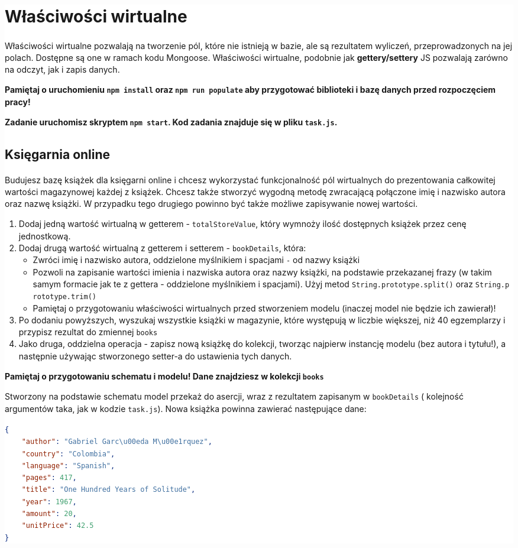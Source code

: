 
# Właściwości wirtualne

Właściwości wirtualne pozwalają na tworzenie pól, które nie istnieją w bazie, ale są rezultatem wyliczeń, 
przeprowadzonych na jej polach. Dostępne są one w ramach kodu Mongoose. Właściwości wirtualne, podobnie jak
**gettery/settery** JS pozwalają zarówno na odczyt, jak i zapis danych.


**Pamiętaj o uruchomieniu `npm install` oraz `npm run populate` 
aby przygotować biblioteki i bazę danych przed rozpoczęciem pracy!**

**Zadanie uruchomisz skryptem `npm start`. Kod zadania znajduje się w pliku `task.js`.**

## Księgarnia online

Budujesz bazę książek dla księgarni online i chcesz wykorzystać funkcjonalność pól wirtualnych do prezentowania
całkowitej wartości magazynowej każdej z książek. Chcesz także stworzyć wygodną metodę zwracającą połączone 
imię i nazwisko autora oraz nazwę książki. W przypadku tego drugiego powinno być także możliwe zapisywanie
nowej wartości. 

1. Dodaj jedną wartość wirtualną w getterem - `totalStoreValue`, który wymnoży ilość dostępnych książek przez cenę jednostkową.
2. Dodaj drugą wartość wirtualną z getterem i setterem - `bookDetails`, która:
    - Zwróci imię i nazwisko autora, oddzielone myślnikiem i spacjami ` - ` od nazwy książki
    - Pozwoli na zapisanie wartości imienia i nazwiska autora oraz nazwy książki, na podstawie przekazanej frazy 
    (w takim samym formacie jak te z gettera - oddzielone myślnikiem i spacjami). Użyj metod `String.prototype.split()`
    oraz `String.prototype.trim()`
    - Pamiętaj o przygotowaniu właściwości wirtualnych przed stworzeniem modelu (inaczej model nie będzie ich zawierał)!
3. Po dodaniu powyższych, wyszukaj wszystkie książki w magazynie, które występują w liczbie większej, niż 40 egzemplarzy
i przypisz rezultat do zmiennej `books`
4. Jako druga, oddzielna operacja - zapisz nową książkę do kolekcji, tworząc najpierw instancję modelu (bez autora i tytułu!),
a następnie używając stworzonego setter-a do ustawienia tych danych.

**Pamiętaj o przygotowaniu schematu i modelu! Dane znajdziesz w kolekcji `books`**

Stworzony na podstawie schematu model przekaż do asercji, wraz z rezultatem zapisanym w `bookDetails` (
kolejność argumentów taka, jak w kodzie `task.js`). Nowa książka powinna zawierać następujące dane:

```json
{
    "author": "Gabriel Garc\u00eda M\u00e1rquez",
    "country": "Colombia",
    "language": "Spanish",
    "pages": 417,
    "title": "One Hundred Years of Solitude",
    "year": 1967,
    "amount": 20,
    "unitPrice": 42.5
}
```
